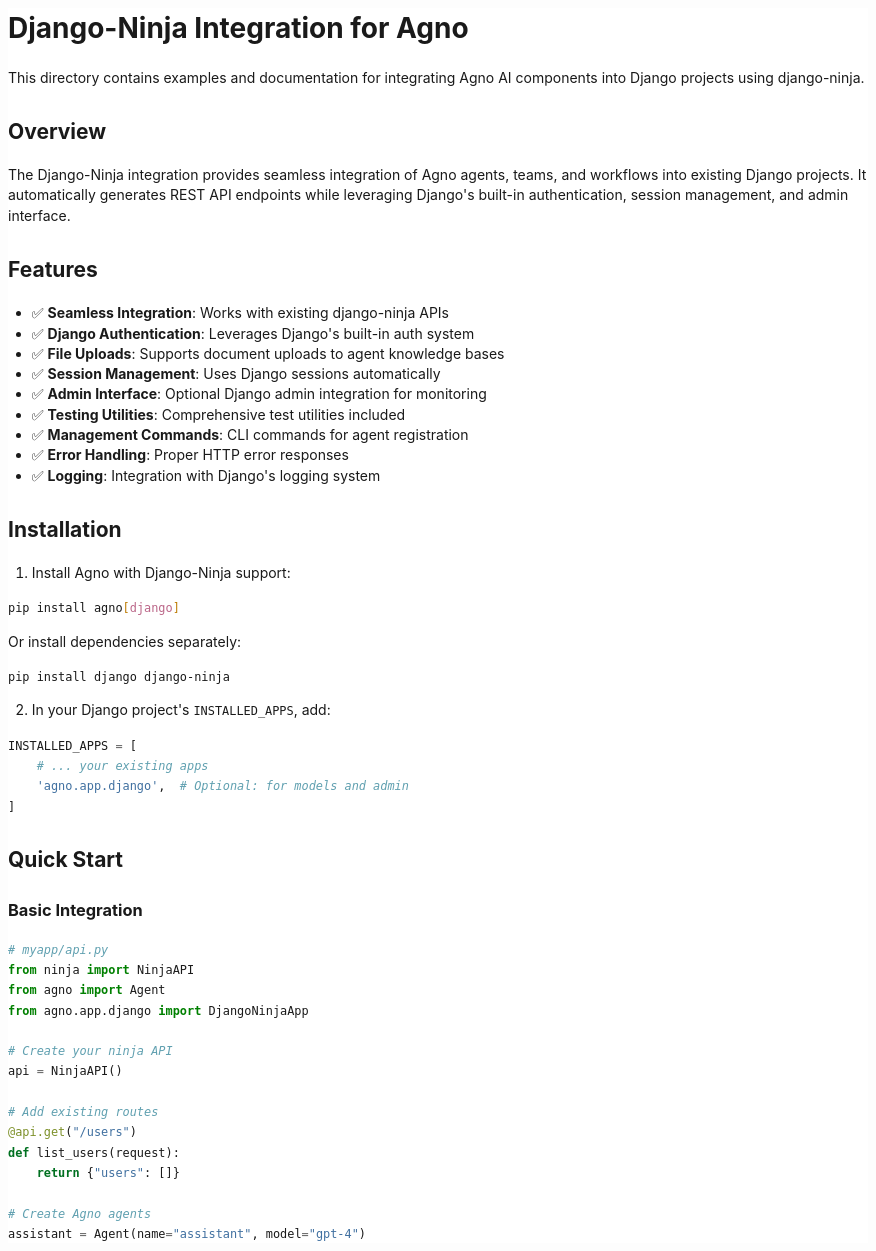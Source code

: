 # Django-Ninja Integration for Agno

This directory contains examples and documentation for integrating Agno AI components into Django projects using django-ninja.

## Overview

The Django-Ninja integration provides seamless integration of Agno agents, teams, and workflows into existing Django projects. It automatically generates REST API endpoints while leveraging Django's built-in authentication, session management, and admin interface.

## Features

- ✅ **Seamless Integration**: Works with existing django-ninja APIs
- ✅ **Django Authentication**: Leverages Django's built-in auth system
- ✅ **File Uploads**: Supports document uploads to agent knowledge bases
- ✅ **Session Management**: Uses Django sessions automatically
- ✅ **Admin Interface**: Optional Django admin integration for monitoring
- ✅ **Testing Utilities**: Comprehensive test utilities included
- ✅ **Management Commands**: CLI commands for agent registration
- ✅ **Error Handling**: Proper HTTP error responses
- ✅ **Logging**: Integration with Django's logging system

## Installation

1. Install Agno with Django-Ninja support:
```bash
pip install agno[django]
```

Or install dependencies separately:
```bash
pip install django django-ninja
```

2. In your Django project's `INSTALLED_APPS`, add:
```python
INSTALLED_APPS = [
    # ... your existing apps
    'agno.app.django',  # Optional: for models and admin
]
```

## Quick Start

### Basic Integration

```python
# myapp/api.py
from ninja import NinjaAPI
from agno import Agent
from agno.app.django import DjangoNinjaApp

# Create your ninja API
api = NinjaAPI()

# Add existing routes
@api.get("/users")
def list_users(request):
    return {"users": []}

# Create Agno agents
assistant = Agent(name="assistant", model="gpt-4")

```